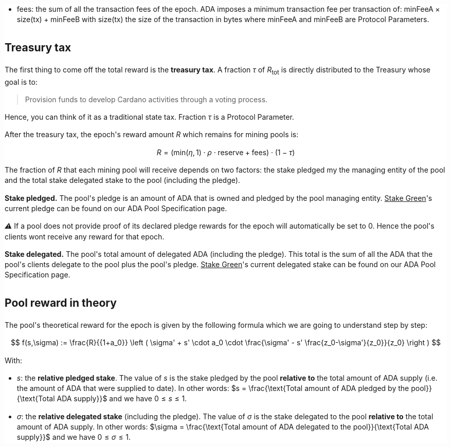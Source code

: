 - $\text{fees}$: the sum of all the transaction fees of the epoch. ADA imposes a minimum transaction fee per transaction of: $\text{minFeeA}\times\text{size(tx)}+\text{minFeeB}$ with $\text{size(tx)}$ the size of the transaction in bytes where $\text{minFeeA}$ and $\text{minFeeB}$ are Protocol Parameters.

## Treasury tax

The first thing to come off the total reward is the **treasury tax**. A fraction $\tau$ of $R_{\text{tot}}$ is directly distributed to the Treasury whose goal is to:

> Provision funds to develop Cardano activities through a voting process.

Hence, you can think of it as a traditional state tax. Fraction $\tau$ is a Protocol Parameter.

After the treasury tax, the epoch's reward amount $R$ which remains for mining pools is:

$$
R = (\text{min}(\eta,1) \cdot \rho \cdot \text{reserve} + \text{fees}) \cdot (1-\tau)
$$

The fraction of $R$ that each mining pool will receive depends on two factors: the stake pledged my the managing entity of the pool and the total stake delegated stake to the pool (including the pledge).

**Stake pledged.** The pool's pledge is an amount of ADA that is owned and pledged by the pool managing entity. [Stake Green](https://stake.green)'s current pledge can be found on our ADA Pool Specification page.

_⚠️_ If a pool does not provide proof of its declared pledge rewards for the epoch will automatically be set to $0$. Hence the pool's clients wont receive any reward for that epoch.

**Stake delegated.** The pool's total amount of delegated ADA (including the pledge). This total is the sum of all the ADA that the pool's clients delegate to the pool plus the pool's pledge. [Stake Green](https://stake.green)'s current delegated stake can be found on our ADA Pool Specification page.

## Pool reward in theory

The pool's theoretical reward for the epoch is given by the following formula which we are going to understand step by step:

$$
f(s,\sigma) := \frac{R}{{1+a_0}} \left ( \sigma' + s' \cdot a_0 \cdot \frac{\sigma' - s' \frac{z_0-\sigma'}{z_0}}{z_0} \right )
$$

With:

- $s$: the **relative pledged stake**. The value of $s$ is the stake pledged by the pool **relative to** the total amount of ADA supply (i.e. the amount of ADA that were supplied to date). In other words: $s = \frac{\text{Total amount of ADA pledged by the pool}}{\text{Total ADA supply}}$ and we have $0 \leq s \leq 1$.

- $\sigma$: the **relative delegated stake** (including the pledge). The value of $\sigma$ is the stake delegated to the pool **relative to** the total amount of ADA supply. In other words: $\sigma = \frac{\text{Total amount of ADA delegated to the pool}}{\text{Total ADA supply}}$ and we have $0 \leq \sigma \leq 1$.
